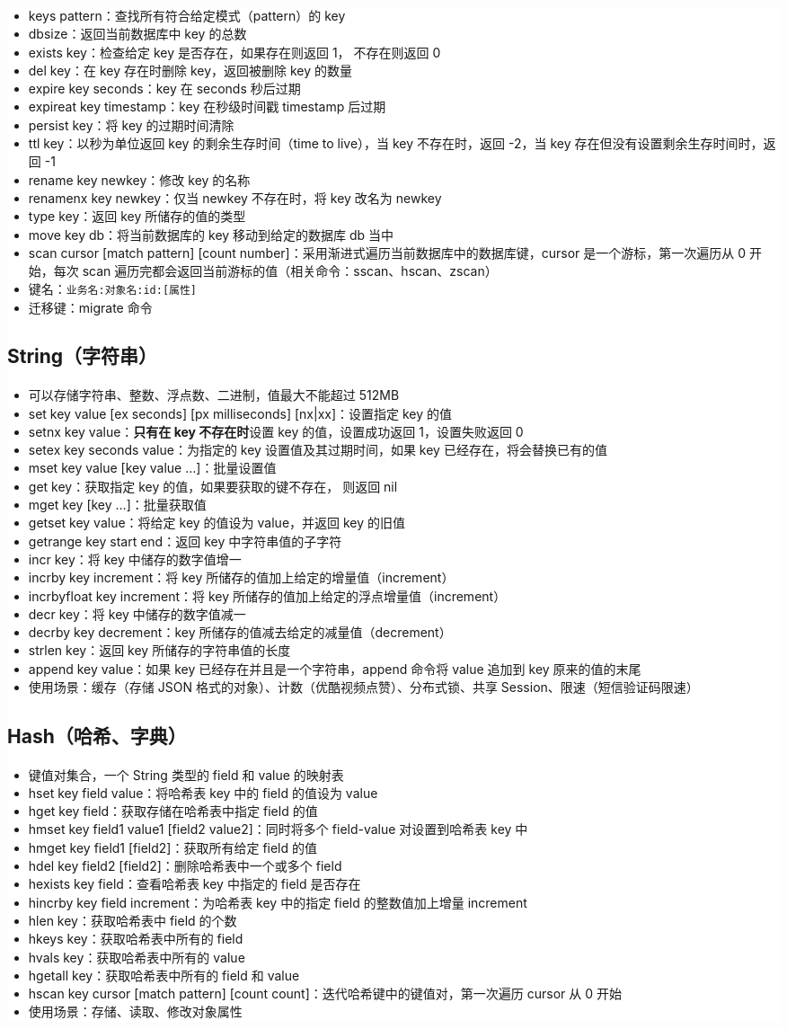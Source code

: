  *  keys pattern：查找所有符合给定模式（pattern）的 key
 *  dbsize：返回当前数据库中 key 的总数
 *  exists key：检查给定 key 是否存在，如果存在则返回 1， 不存在则返回 0
 *  del key：在 key 存在时删除 key，返回被删除 key 的数量
 *  expire key seconds：key 在 seconds 秒后过期
 *  expireat key timestamp：key 在秒级时间戳 timestamp 后过期
 *  persist key：将 key 的过期时间清除
 *  ttl key：以秒为单位返回 key 的剩余生存时间（time to live），当 key 不存在时，返回 -2，当 key 存在但没有设置剩余生存时间时，返回 -1
 *  rename key newkey：修改 key 的名称
 *  renamenx key newkey：仅当 newkey 不存在时，将 key 改名为 newkey
 *  type key：返回 key 所储存的值的类型
 *  move key db：将当前数据库的 key 移动到给定的数据库 db 当中
 *  scan cursor \[match pattern\] \[count number\]：采用渐进式遍历当前数据库中的数据库键，cursor 是一个游标，第一次遍历从 0 开始，每次 scan 遍历完都会返回当前游标的值（相关命令：sscan、hscan、zscan）
 *  键名：`业务名:对象名:id:[属性]`
 *  迁移键：migrate 命令

## String（字符串） ##

 *  可以存储字符串、整数、浮点数、二进制，值最大不能超过 512MB
 *  set key value \[ex seconds\] \[px milliseconds\] \[nx|xx\]：设置指定 key 的值
 *  setnx key value：**只有在 key 不存在时**设置 key 的值，设置成功返回 1，设置失败返回 0
 *  setex key seconds value：为指定的 key 设置值及其过期时间，如果 key 已经存在，将会替换已有的值
 *  mset key value \[key value …\]：批量设置值
 *  get key：获取指定 key 的值，如果要获取的键不存在， 则返回 nil
 *  mget key \[key …\]：批量获取值
 *  getset key value：将给定 key 的值设为 value，并返回 key 的旧值
 *  getrange key start end：返回 key 中字符串值的子字符
 *  incr key：将 key 中储存的数字值增一
 *  incrby key increment：将 key 所储存的值加上给定的增量值（increment）
 *  incrbyfloat key increment：将 key 所储存的值加上给定的浮点增量值（increment）
 *  decr key：将 key 中储存的数字值减一
 *  decrby key decrement：key 所储存的值减去给定的减量值（decrement）
 *  strlen key：返回 key 所储存的字符串值的长度
 *  append key value：如果 key 已经存在并且是一个字符串，append 命令将 value 追加到 key 原来的值的末尾
 *  使用场景：缓存（存储 JSON 格式的对象）、计数（优酷视频点赞）、分布式锁、共享 Session、限速（短信验证码限速）

## Hash（哈希、字典） ##

 *  键值对集合，一个 String 类型的 field 和 value 的映射表
 *  hset key field value：将哈希表 key 中的 field 的值设为 value
 *  hget key field：获取存储在哈希表中指定 field 的值
 *  hmset key field1 value1 \[field2 value2\]：同时将多个 field-value 对设置到哈希表 key 中
 *  hmget key field1 \[field2\]：获取所有给定 field 的值
 *  hdel key field2 \[field2\]：删除哈希表中一个或多个 field
 *  hexists key field：查看哈希表 key 中指定的 field 是否存在
 *  hincrby key field increment：为哈希表 key 中的指定 field 的整数值加上增量 increment
 *  hlen key：获取哈希表中 field 的个数
 *  hkeys key：获取哈希表中所有的 field
 *  hvals key：获取哈希表中所有的 value
 *  hgetall key：获取哈希表中所有的 field 和 value
 *  hscan key cursor \[match pattern\] \[count count\]：迭代哈希键中的键值对，第一次遍历 cursor 从 0 开始
 *  使用场景：存储、读取、修改对象属性


[Redis_5]: https://static.sitestack.cn/projects/sdky-java-note/e24d1d5399e6f8a368e7d9160b691cc9.png
[Redis]: https://static.sitestack.cn/projects/sdky-java-note/153396b953912da3e3b537845584011c.png
[Link 1]: http://redisdoc.com/topic/notification.html
[Redis 1]: https://static.sitestack.cn/projects/sdky-java-note/1bc37ce0618f6cd0a170500a15b4a4dd.png
[hash_list_set_zset]: https://static.sitestack.cn/projects/sdky-java-note/0026092ffbda3321f2e8b5da31f1ff42.png
[Redis_Sentinel]: https://static.sitestack.cn/projects/sdky-java-note/748cab2d23fbab3b0f30459626e3063c.png
[6_Redis]: https://static.sitestack.cn/projects/sdky-java-note/7391b78d0322b142fdb12c008ccee1e3.png
[Redisson]: https://github.com/redisson/redisson/wiki/8.-分布式锁和同步器